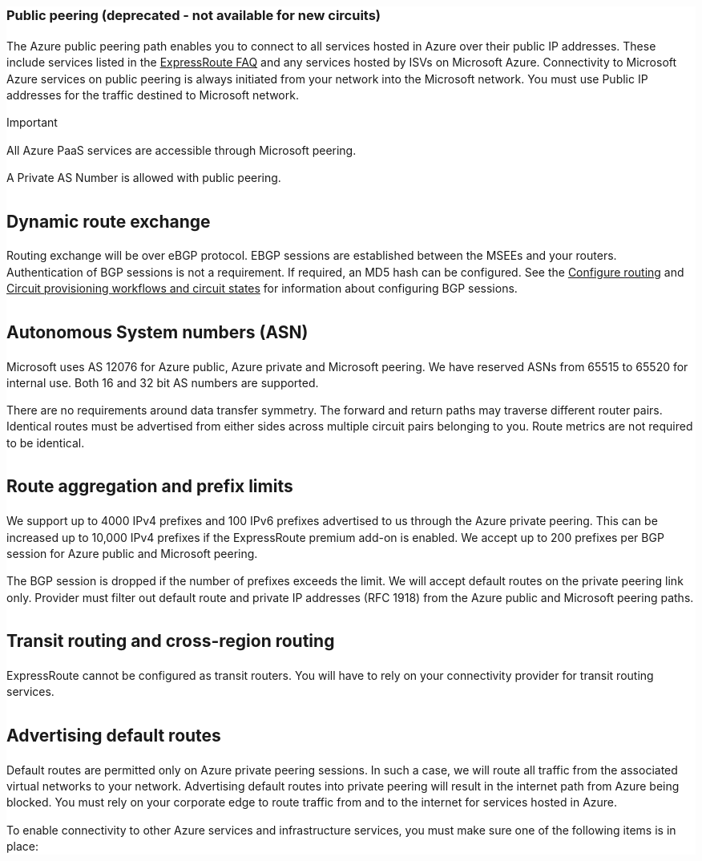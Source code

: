 ### Public peering (deprecated - not available for new circuits)
The Azure public peering path enables you to connect to all services hosted in Azure over their public IP addresses. These include services listed in the [ExpressRoute FAQ](expressroute-faqs.md) and any services hosted by ISVs on Microsoft Azure. Connectivity to Microsoft Azure services on public peering is always initiated from your network into the Microsoft network. You must use Public IP addresses for the traffic destined to Microsoft network.

> [!IMPORTANT]
> All Azure PaaS services are accessible through Microsoft peering.
>   

A Private AS Number is allowed with public peering.

## Dynamic route exchange
Routing exchange will be over eBGP protocol. EBGP sessions are established between the MSEEs and your routers. Authentication of BGP sessions is not a requirement. If required, an MD5 hash can be configured. See the [Configure routing](how-to-routefilter-portal.md) and [Circuit provisioning workflows and circuit states](expressroute-workflows.md) for information about configuring BGP sessions.

## Autonomous System numbers (ASN)
Microsoft uses AS 12076 for Azure public, Azure private and Microsoft peering. We have reserved ASNs from 65515 to 65520 for internal use. Both 16 and 32 bit AS numbers are supported.

There are no requirements around data transfer symmetry. The forward and return paths may traverse different router pairs. Identical routes must be advertised from either sides across multiple circuit pairs belonging to you. Route metrics are not required to be identical.

## Route aggregation and prefix limits
We support up to 4000 IPv4 prefixes and 100 IPv6 prefixes advertised to us through the Azure private peering. This can be increased up to 10,000 IPv4 prefixes if the ExpressRoute premium add-on is enabled. We accept up to 200 prefixes per BGP session for Azure public and Microsoft peering. 

The BGP session is dropped if the number of prefixes exceeds the limit. We will accept default routes on the private peering link only. Provider must filter out default route and private IP addresses (RFC 1918) from the Azure public and Microsoft peering paths. 

## Transit routing and cross-region routing
ExpressRoute cannot be configured as transit routers. You will have to rely on your connectivity provider for transit routing services.

## Advertising default routes
Default routes are permitted only on Azure private peering sessions. In such a case, we will route all traffic from the associated virtual networks to your network. Advertising default routes into private peering will result in the internet path from Azure being blocked. You must rely on your corporate edge to route traffic from and to the internet for services hosted in Azure. 

 To enable connectivity to other Azure services and infrastructure services, you must make sure one of the following items is in place:
